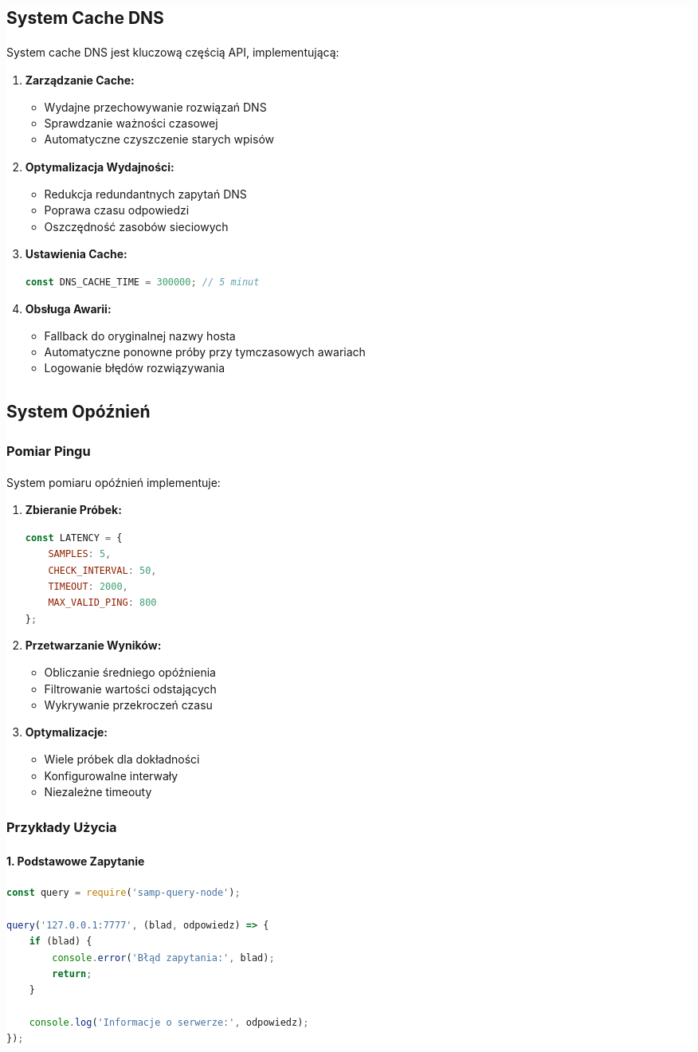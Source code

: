 ## System Cache DNS

System cache DNS jest kluczową częścią API, implementującą:

1. **Zarządzanie Cache:**
   - Wydajne przechowywanie rozwiązań DNS
   - Sprawdzanie ważności czasowej
   - Automatyczne czyszczenie starych wpisów

2. **Optymalizacja Wydajności:**
   - Redukcja redundantnych zapytań DNS
   - Poprawa czasu odpowiedzi
   - Oszczędność zasobów sieciowych

3. **Ustawienia Cache:**
   ```javascript
   const DNS_CACHE_TIME = 300000; // 5 minut
   ```

4. **Obsługa Awarii:**
   - Fallback do oryginalnej nazwy hosta
   - Automatyczne ponowne próby przy tymczasowych awariach
   - Logowanie błędów rozwiązywania

## System Opóźnień

### Pomiar Pingu

System pomiaru opóźnień implementuje:

1. **Zbieranie Próbek:**
   ```javascript
   const LATENCY = {
       SAMPLES: 5,
       CHECK_INTERVAL: 50,
       TIMEOUT: 2000,
       MAX_VALID_PING: 800
   };
   ```

2. **Przetwarzanie Wyników:**
   - Obliczanie średniego opóźnienia
   - Filtrowanie wartości odstających
   - Wykrywanie przekroczeń czasu

3. **Optymalizacje:**
   - Wiele próbek dla dokładności
   - Konfigurowalne interwały
   - Niezależne timeouty

### Przykłady Użycia

#### 1. Podstawowe Zapytanie
```javascript
const query = require('samp-query-node');

query('127.0.0.1:7777', (blad, odpowiedz) => {
    if (blad) {
        console.error('Błąd zapytania:', blad);
        return;
    }
    
    console.log('Informacje o serwerze:', odpowiedz);
});
```
